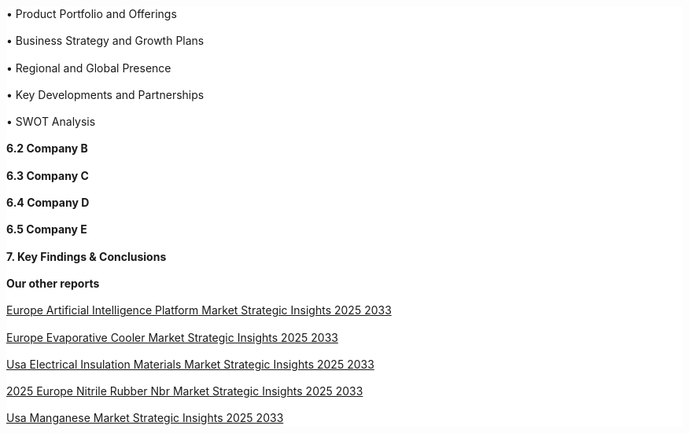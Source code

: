 • Product Portfolio and Offerings

• Business Strategy and Growth Plans

• Regional and Global Presence

• Key Developments and Partnerships

• SWOT Analysis

<strong>6.2 Company B</strong>

<strong>6.3 Company C</strong>

<strong>6.4 Company D</strong>

<strong>6.5 Company E</strong>

<strong>7. Key Findings & Conclusions</strong>

<strong>Our other reports</strong>

<a href=https://www.linkedin.com/pulse/europe-artificial-intelligence-platform-market-4kuxf/>Europe Artificial Intelligence Platform Market Strategic Insights 2025   2033</a>

<a href=https://www.linkedin.com/pulse/europe-evaporative-cooler-market-2025-business-opportunity-4qasf/>Europe Evaporative Cooler Market Strategic Insights 2025   2033</a>

<a href=https://www.linkedin.com/pulse/usa-electrical-insulation-materials-market-8lo4f/>Usa Electrical Insulation Materials Market Strategic Insights 2025   2033</a>

<a href=https://www.linkedin.com/pulse/2025-europe-nitrile-rubber-nbr-market-report-latest-9rjnf/>2025 Europe Nitrile Rubber Nbr Market Strategic Insights 2025   2033</a>

<a href=https://www.linkedin.com/pulse/usa-manganese-market-high-growth-segments-share-strategic-quduf/>Usa Manganese Market Strategic Insights 2025   2033</a>